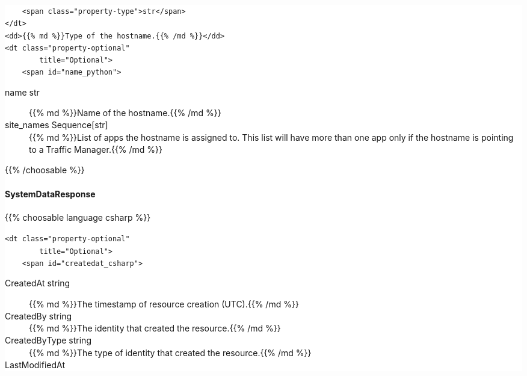         <span class="property-type">str</span>
    </dt>
    <dd>{{% md %}}Type of the hostname.{{% /md %}}</dd>
    <dt class="property-optional"
            title="Optional">
        <span id="name_python">
<a href="#name_python" style="color: inherit; text-decoration: inherit;">name</a>
</span>
        <span class="property-indicator"></span>
        <span class="property-type">str</span>
    </dt>
    <dd>{{% md %}}Name of the hostname.{{% /md %}}</dd>
    <dt class="property-optional"
            title="Optional">
        <span id="site_names_python">
<a href="#site_names_python" style="color: inherit; text-decoration: inherit;">site_<wbr>names</a>
</span>
        <span class="property-indicator"></span>
        <span class="property-type">Sequence[str]</span>
    </dt>
    <dd>{{% md %}}List of apps the hostname is assigned to. This list will have more than one app only if the hostname is pointing to a Traffic Manager.{{% /md %}}</dd>
</dl>
{{% /choosable %}}

<h4 id="systemdataresponse">System<wbr>Data<wbr>Response</h4>



{{% choosable language csharp %}}
<dl class="resources-properties">

    <dt class="property-optional"
            title="Optional">
        <span id="createdat_csharp">
<a href="#createdat_csharp" style="color: inherit; text-decoration: inherit;">Created<wbr>At</a>
</span>
        <span class="property-indicator"></span>
        <span class="property-type">string</span>
    </dt>
    <dd>{{% md %}}The timestamp of resource creation (UTC).{{% /md %}}</dd>
    <dt class="property-optional"
            title="Optional">
        <span id="createdby_csharp">
<a href="#createdby_csharp" style="color: inherit; text-decoration: inherit;">Created<wbr>By</a>
</span>
        <span class="property-indicator"></span>
        <span class="property-type">string</span>
    </dt>
    <dd>{{% md %}}The identity that created the resource.{{% /md %}}</dd>
    <dt class="property-optional"
            title="Optional">
        <span id="createdbytype_csharp">
<a href="#createdbytype_csharp" style="color: inherit; text-decoration: inherit;">Created<wbr>By<wbr>Type</a>
</span>
        <span class="property-indicator"></span>
        <span class="property-type">string</span>
    </dt>
    <dd>{{% md %}}The type of identity that created the resource.{{% /md %}}</dd>
    <dt class="property-optional"
            title="Optional">
        <span id="lastmodifiedat_csharp">
<a href="#lastmodifiedat_csharp" style="color: inherit; text-decoration: inherit;">Last<wbr>Modified<wbr>At</a>
</span>